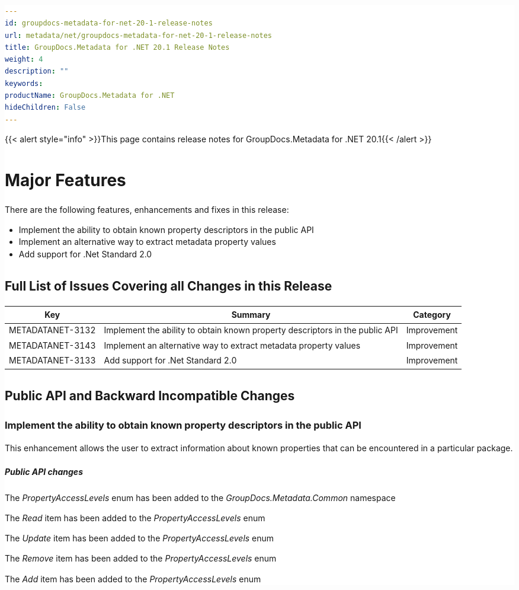 ```yaml
---
id: groupdocs-metadata-for-net-20-1-release-notes
url: metadata/net/groupdocs-metadata-for-net-20-1-release-notes
title: GroupDocs.Metadata for .NET 20.1 Release Notes
weight: 4
description: ""
keywords: 
productName: GroupDocs.Metadata for .NET
hideChildren: False
---
```

{{< alert style="info" >}}This page contains release notes for GroupDocs.Metadata for .NET 20.1{{< /alert >}}

# Major Features

There are the following features, enhancements and fixes in this release:

*   Implement the ability to obtain known property descriptors in the public API
*   Implement an alternative way to extract metadata property values
*   Add support for .Net Standard 2.0

## Full List of Issues Covering all Changes in this Release

| Key | Summary | Category |
| --- | --- | --- |
| METADATANET-3132 | Implement the ability to obtain known property descriptors in the public API | Improvement |
| METADATANET-3143 | Implement an alternative way to extract metadata property values | Improvement |
| METADATANET-3133 | Add support for .Net Standard 2.0 | Improvement |

## Public API and Backward Incompatible Changes

### Implement the ability to obtain known property descriptors in the public API

This enhancement allows the user to extract information about known properties that can be encountered in a particular package.

##### Public API changes

The *PropertyAccessLevels* enum has been added to the *GroupDocs.Metadata.Common* namespace

The *Read* item has been added to the *PropertyAccessLevels* enum

The *Update* item has been added to the *PropertyAccessLevels* enum

The *Remove* item has been added to the *PropertyAccessLevels* enum

The *Add* item has been added to the *PropertyAccessLevels* enum
